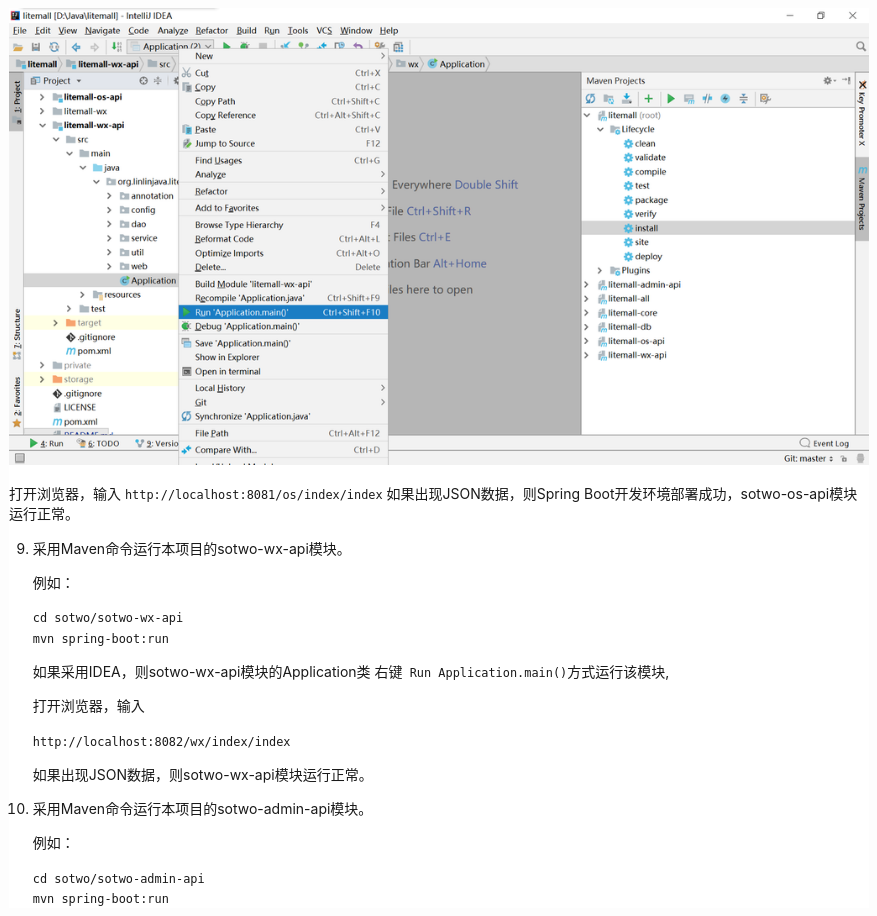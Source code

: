    ![](pic1/1-9.png)

   打开浏览器，输入
    ```
    http://localhost:8081/os/index/index
    ```
    如果出现JSON数据，则Spring Boot开发环境部署成功，sotwo-os-api模块运行正常。

9. 采用Maven命令运行本项目的sotwo-wx-api模块。

   例如：
   ```
   cd sotwo/sotwo-wx-api
   mvn spring-boot:run
   ```
   
   如果采用IDEA，则sotwo-wx-api模块的Application类
   右键` Run Application.main()`方式运行该模块,
   
   打开浏览器，输入
    ```
    http://localhost:8082/wx/index/index
    ```
    如果出现JSON数据，则sotwo-wx-api模块运行正常。
    
8. 采用Maven命令运行本项目的sotwo-admin-api模块。

   例如：
   ```
   cd sotwo/sotwo-admin-api
   mvn spring-boot:run
   ```
   